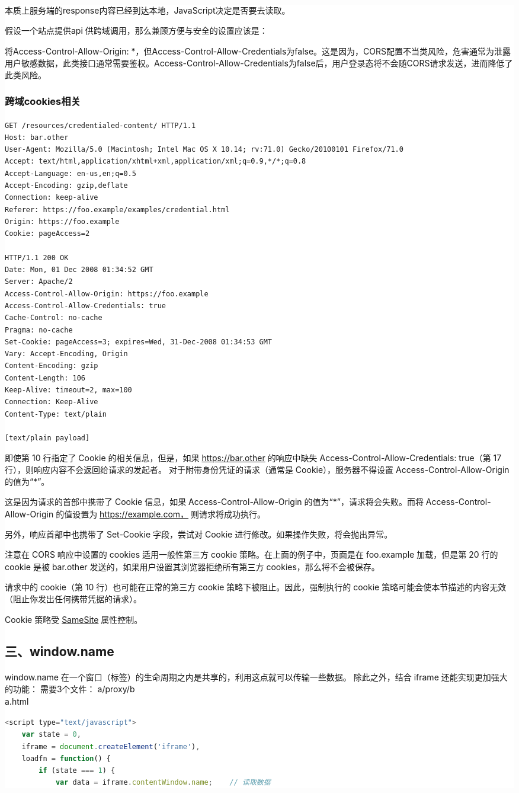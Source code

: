 本质上服务端的response内容已经到达本地，JavaScript决定是否要去读取。  

假设一个站点提供api 供跨域调用，那么兼顾方便与安全的设置应该是：

将Access-Control-Allow-Origin: *，但Access-Control-Allow-Credentials为false。这是因为，CORS配置不当类风险，危害通常为泄露用户敏感数据，此类接口通常需要鉴权。Access-Control-Allow-Credentials为false后，用户登录态将不会随CORS请求发送，进而降低了此类风险。

### 跨域cookies相关
```
GET /resources/credentialed-content/ HTTP/1.1
Host: bar.other
User-Agent: Mozilla/5.0 (Macintosh; Intel Mac OS X 10.14; rv:71.0) Gecko/20100101 Firefox/71.0
Accept: text/html,application/xhtml+xml,application/xml;q=0.9,*/*;q=0.8
Accept-Language: en-us,en;q=0.5
Accept-Encoding: gzip,deflate
Connection: keep-alive
Referer: https://foo.example/examples/credential.html
Origin: https://foo.example
Cookie: pageAccess=2

HTTP/1.1 200 OK
Date: Mon, 01 Dec 2008 01:34:52 GMT
Server: Apache/2
Access-Control-Allow-Origin: https://foo.example
Access-Control-Allow-Credentials: true
Cache-Control: no-cache
Pragma: no-cache
Set-Cookie: pageAccess=3; expires=Wed, 31-Dec-2008 01:34:53 GMT
Vary: Accept-Encoding, Origin
Content-Encoding: gzip
Content-Length: 106
Keep-Alive: timeout=2, max=100
Connection: Keep-Alive
Content-Type: text/plain

[text/plain payload]
```
即使第 10 行指定了 Cookie 的相关信息，但是，如果 https://bar.other 的响应中缺失 Access-Control-Allow-Credentials: true（第 17 行），则响应内容不会返回给请求的发起者。
对于附带身份凭证的请求（通常是 Cookie），服务器不得设置 Access-Control-Allow-Origin 的值为“*”。

这是因为请求的首部中携带了 Cookie 信息，如果 Access-Control-Allow-Origin 的值为“*”，请求将会失败。而将 Access-Control-Allow-Origin 的值设置为 https://example.com， 则请求将成功执行。

另外，响应首部中也携带了 Set-Cookie 字段，尝试对 Cookie 进行修改。如果操作失败，将会抛出异常。

注意在 CORS 响应中设置的 cookies 适用一般性第三方 cookie 策略。在上面的例子中，页面是在 foo.example 加载，但是第 20 行的 cookie 是被 bar.other 发送的，如果用户设置其浏览器拒绝所有第三方 cookies，那么将不会被保存。

请求中的 cookie（第 10 行）也可能在正常的第三方 cookie 策略下被阻止。因此，强制执行的 cookie 策略可能会使本节描述的内容无效（阻止你发出任何携带凭据的请求）。

Cookie 策略受 [SameSite](https://developer.mozilla.org/zh-CN/docs/Web/HTTP/Headers/Set-Cookie/SameSite) 属性控制。

## 三、window.name ##
window.name 在一个窗口（标签）的生命周期之内是共享的，利用这点就可以传输一些数据。
除此之外，结合 iframe 还能实现更加强大的功能：
需要3个文件： a/proxy/b  
a.html  
``` javascript
<script type="text/javascript">
    var state = 0, 
    iframe = document.createElement('iframe'),
    loadfn = function() {
        if (state === 1) {
            var data = iframe.contentWindow.name;    // 读取数据
```